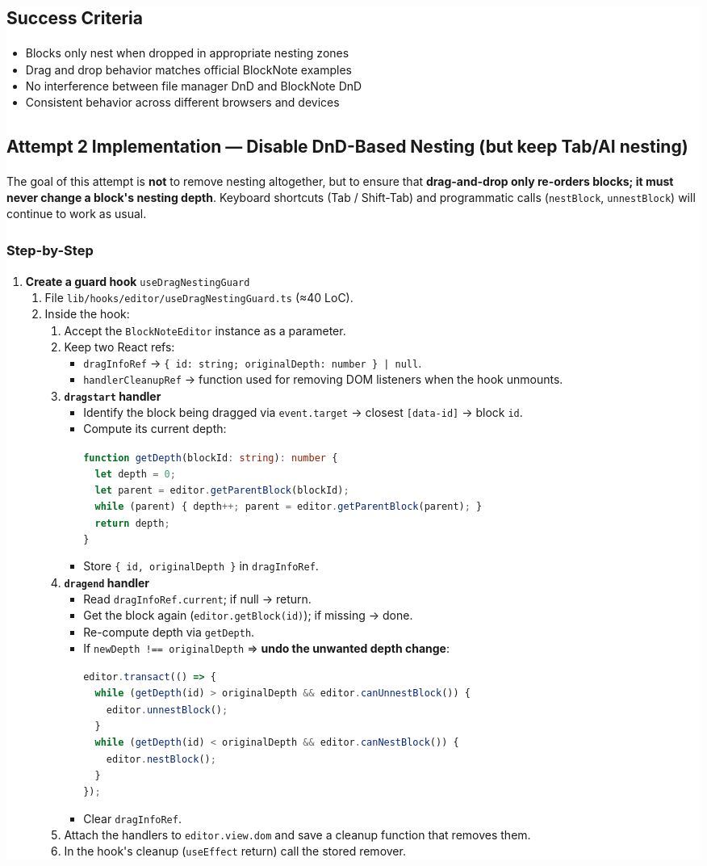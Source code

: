 ## Success Criteria

- Blocks only nest when dropped in appropriate nesting zones
- Drag and drop behavior matches official BlockNote examples
- No interference between file manager DnD and BlockNote DnD
- Consistent behavior across different browsers and devices 

## Attempt 2 Implementation — Disable DnD-Based Nesting (but keep Tab/AI nesting)

The goal of this attempt is **not** to remove nesting altogether, but to ensure that **drag-and-drop only re-orders blocks; it must never change a block's nesting depth**.  Keyboard shortcuts (Tab / Shift-Tab) and programmatic calls (`nestBlock`, `unnestBlock`) will continue to work as usual.

### Step-by-Step

1. **Create a guard hook** `useDragNestingGuard`
   1. File `lib/hooks/editor/useDragNestingGuard.ts` (≈40 LoC).
   2. Inside the hook:
      1. Accept the `BlockNoteEditor` instance as a parameter.
      2. Keep two React refs:
         * `dragInfoRef` → `{ id: string; originalDepth: number } | null`.
         * `handlerCleanupRef` → function used for removing DOM listeners when the hook unmounts.
      3. **`dragstart` handler**
         * Identify the block being dragged via `event.target` → closest `[data-id]` → block `id`.
         * Compute its current depth:
           ```ts
           function getDepth(blockId: string): number {
             let depth = 0;
             let parent = editor.getParentBlock(blockId);
             while (parent) { depth++; parent = editor.getParentBlock(parent); }
             return depth;
           }
           ```
         * Store `{ id, originalDepth }` in `dragInfoRef`.
      4. **`dragend` handler**
         * Read `dragInfoRef.current`; if null → return.
         * Get the block again (`editor.getBlock(id)`); if missing → done.
         * Re-compute depth via `getDepth`.
         * If `newDepth !== originalDepth` ⇒ **undo the unwanted depth change**:
           ```ts
           editor.transact(() => {
             while (getDepth(id) > originalDepth && editor.canUnnestBlock()) {
               editor.unnestBlock();
             }
             while (getDepth(id) < originalDepth && editor.canNestBlock()) {
               editor.nestBlock();
             }
           });
           ```
         * Clear `dragInfoRef`.
      5. Attach the handlers to `editor.view.dom` and save a cleanup function that removes them.
      6. In the hook's cleanup (`useEffect` return) call the stored remover.
